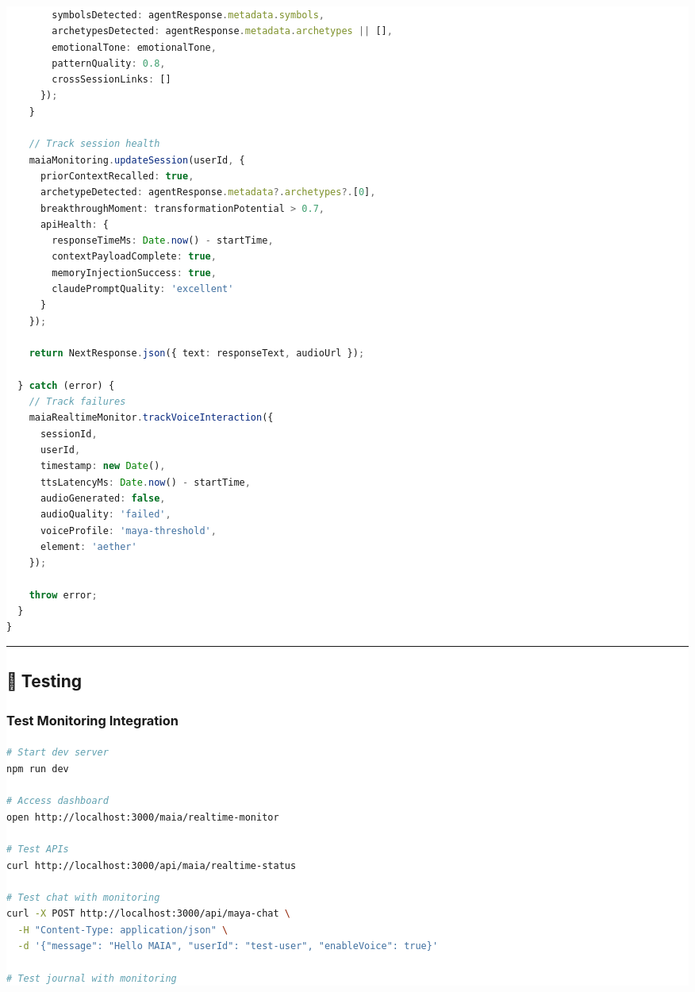 ```typescript
        symbolsDetected: agentResponse.metadata.symbols,
        archetypesDetected: agentResponse.metadata.archetypes || [],
        emotionalTone: emotionalTone,
        patternQuality: 0.8,
        crossSessionLinks: []
      });
    }

    // Track session health
    maiaMonitoring.updateSession(userId, {
      priorContextRecalled: true,
      archetypeDetected: agentResponse.metadata?.archetypes?.[0],
      breakthroughMoment: transformationPotential > 0.7,
      apiHealth: {
        responseTimeMs: Date.now() - startTime,
        contextPayloadComplete: true,
        memoryInjectionSuccess: true,
        claudePromptQuality: 'excellent'
      }
    });

    return NextResponse.json({ text: responseText, audioUrl });

  } catch (error) {
    // Track failures
    maiaRealtimeMonitor.trackVoiceInteraction({
      sessionId,
      userId,
      timestamp: new Date(),
      ttsLatencyMs: Date.now() - startTime,
      audioGenerated: false,
      audioQuality: 'failed',
      voiceProfile: 'maya-threshold',
      element: 'aether'
    });

    throw error;
  }
}
```

---

## 🧪 Testing

### Test Monitoring Integration

```bash
# Start dev server
npm run dev

# Access dashboard
open http://localhost:3000/maia/realtime-monitor

# Test APIs
curl http://localhost:3000/api/maia/realtime-status

# Test chat with monitoring
curl -X POST http://localhost:3000/api/maya-chat \
  -H "Content-Type: application/json" \
  -d '{"message": "Hello MAIA", "userId": "test-user", "enableVoice": true}'

# Test journal with monitoring
```